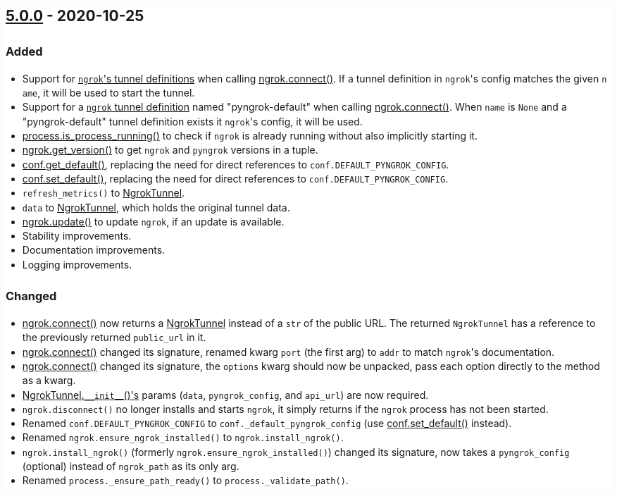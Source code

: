 ## [5.0.0](https://github.com/alexdlaird/pyngrok/compare/4.2.2...5.0.0) - 2020-10-25
### Added
- Support for [`ngrok`'s tunnel definitions](https://ngrok.com/docs/secure-tunnels/ngrok-agent/reference/config/#tunnel-definitions) when calling [ngrok.connect()](https://pyngrok.readthedocs.io/en/5.0.0/api.html#pyngrok.ngrok.connect). If a tunnel definition in `ngrok`'s config matches the given `name`, it will be used to start the tunnel.
- Support for a [`ngrok` tunnel definition](https://ngrok.com/docs/secure-tunnels/ngrok-agent/reference/config/#tunnel-definitions) named "pyngrok-default" when calling [ngrok.connect()](https://pyngrok.readthedocs.io/en/5.0.0/api.html#pyngrok.ngrok.connect). When `name` is `None` and a "pyngrok-default" tunnel definition exists it `ngrok`'s config, it will be used.
- [process.is_process_running()](https://pyngrok.readthedocs.io/en/5.0.0/api.html#pyngrok.process.is_process_running) to check if `ngrok` is already running without also implicitly starting it.
- [ngrok.get_version()](https://pyngrok.readthedocs.io/en/5.0.0/api.html#pyngrok.ngrok.get_version) to get `ngrok` and `pyngrok` versions in a tuple.
- [conf.get_default()](https://pyngrok.readthedocs.io/en/5.0.0/api.html#pyngrok.conf.get_default), replacing the need for direct references to `conf.DEFAULT_PYNGROK_CONFIG`.
- [conf.set_default()](https://pyngrok.readthedocs.io/en/5.0.0/api.html#pyngrok.conf.set_default), replacing the need for direct references to `conf.DEFAULT_PYNGROK_CONFIG`.
- `refresh_metrics()` to [NgrokTunnel](https://pyngrok.readthedocs.io/en/4.1.16/api.html#pyngrok.ngrok.NgrokTunnel.refresh_metrics).
- `data` to [NgrokTunnel](https://pyngrok.readthedocs.io/en/5.0.0/api.html#pyngrok.ngrok.NgrokTunnel), which holds the original tunnel data.
- [ngrok.update()](https://pyngrok.readthedocs.io/en/5.0.0/api.html#pyngrok.ngrok.update) to update `ngrok`, if an update is available.
- Stability improvements.
- Documentation improvements.
- Logging improvements.

### Changed
- [ngrok.connect()](https://pyngrok.readthedocs.io/en/5.0.0/api.html#pyngrok.ngrok.connect) now returns a [NgrokTunnel](https://pyngrok.readthedocs.io/en/5.0.0/api.html#pyngrok.ngrok.NgrokTunnel) instead of a `str` of the public URL. The returned `NgrokTunnel` has a reference to the previously returned `public_url` in it.
- [ngrok.connect()](https://pyngrok.readthedocs.io/en/5.0.0/api.html#pyngrok.ngrok.connect) changed its signature, renamed kwarg `port` (the first arg) to `addr` to match `ngrok`'s documentation.
- [ngrok.connect()](https://pyngrok.readthedocs.io/en/5.0.0/api.html#pyngrok.ngrok.connect) changed its signature, the `options` kwarg should now be unpacked, pass each option directly to the method as a kwarg.
- [NgrokTunnel.`__init`__()'s](https://pyngrok.readthedocs.io/en/5.0.0/_modules/pyngrok/ngrok.html#NgrokTunnel) params (`data`, `pyngrok_config`, and `api_url`) are now required.
- `ngrok.disconnect()` no longer installs and starts `ngrok`, it simply returns if the `ngrok` process has not been started.
- Renamed `conf.DEFAULT_PYNGROK_CONFIG` to `conf._default_pyngrok_config` (use [conf.set_default()](https://pyngrok.readthedocs.io/en/5.0.0/api.html#pyngrok.conf.set_default) instead).
- Renamed `ngrok.ensure_ngrok_installed()` to `ngrok.install_ngrok()`.
- `ngrok.install_ngrok()` (formerly `ngrok.ensure_ngrok_installed()`) changed its signature, now takes a `pyngrok_config` (optional) instead of `ngrok_path` as its only arg.
- Renamed `process._ensure_path_ready()` to `process._validate_path()`.
